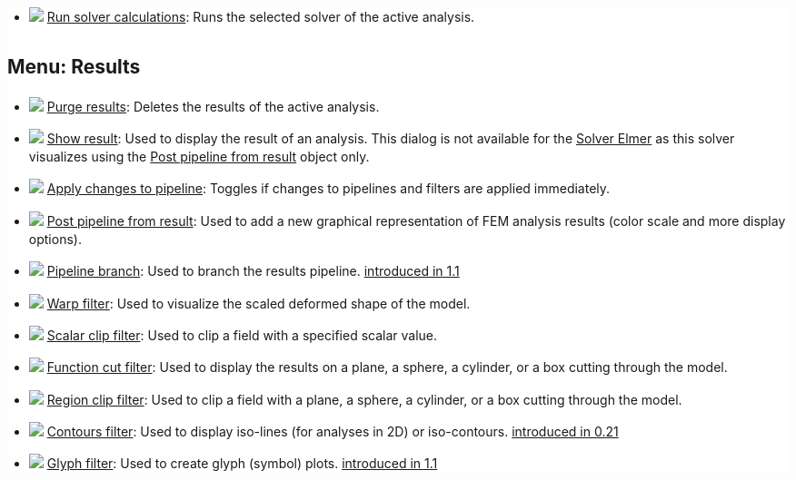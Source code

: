   * [![](/images/8/8e/FEM_SolverRun.svg)](/index.php?title=File:FEM_SolverRun.svg&filetimestamp=20240405093508&) [Run solver calculations](/FEM_SolverRun "FEM SolverRun"): Runs the selected solver of the active analysis.

## Menu: Results

  * [![](/images/5/53/FEM_ResultsPurge.svg)](/index.php?title=File:FEM_ResultsPurge.svg&filetimestamp=20241127174549&) [Purge results](/FEM_ResultsPurge "FEM ResultsPurge"): Deletes the results of the active analysis.

  * [![](/images/9/90/FEM_ResultShow.svg)](/index.php?title=File:FEM_ResultShow.svg&filetimestamp=20241127174549&) [Show result](/FEM_ResultShow "FEM ResultShow"): Used to display the result of an analysis. This dialog is not available for the [Solver Elmer](/FEM_SolverElmer "FEM SolverElmer") as this solver visualizes using the [Post pipeline from result](/FEM_PostPipelineFromResult "FEM PostPipelineFromResult") object only.

  * [![](/images/9/90/FEM_PostApplyChanges.svg)](/index.php?title=File:FEM_PostApplyChanges.svg&filetimestamp=20201127175526&) [Apply changes to pipeline](/FEM_PostApplyChanges "FEM PostApplyChanges"): Toggles if changes to pipelines and filters are applied immediately.

  * [![](/images/8/8f/FEM_PostPipelineFromResult.svg)](/index.php?title=File:FEM_PostPipelineFromResult.svg&filetimestamp=20241127174548&) [Post pipeline from result](/FEM_PostPipelineFromResult "FEM PostPipelineFromResult"): Used to add a new graphical representation of FEM analysis results (color scale and more display options).

  * [![](/images/2/22/FEM_PostBranchFilter.svg)](/index.php?title=File:FEM_PostBranchFilter.svg&filetimestamp=20250407090345&) [Pipeline branch](/FEM_PostBranchFilter "FEM PostBranchFilter"): Used to branch the results pipeline. [introduced in 1.1](/Release_notes_1.1 "Release notes 1.1")

  * [![](/images/6/61/FEM_PostFilterWarp.svg)](/index.php?title=File:FEM_PostFilterWarp.svg&filetimestamp=20241127174547&) [Warp filter](/FEM_PostFilterWarp "FEM PostFilterWarp"): Used to visualize the scaled deformed shape of the model.

  * [![](/images/1/1c/FEM_PostFilterClipScalar.svg)](/index.php?title=File:FEM_PostFilterClipScalar.svg&filetimestamp=20241127174543&) [Scalar clip filter](/FEM_PostFilterClipScalar "FEM PostFilterClipScalar"): Used to clip a field with a specified scalar value.

  * [![](/images/2/21/FEM_PostFilterCutFunction.svg)](/index.php?title=File:FEM_PostFilterCutFunction.svg&filetimestamp=20241127174544&) [Function cut filter](/FEM_PostFilterCutFunction "FEM PostFilterCutFunction"): Used to display the results on a plane, a sphere, a cylinder, or a box cutting through the model.

  * [![](/images/f/ff/FEM_PostFilterClipRegion.svg)](/index.php?title=File:FEM_PostFilterClipRegion.svg&filetimestamp=20241127174542&) [Region clip filter](/FEM_PostFilterClipRegion "FEM PostFilterClipRegion"): Used to clip a field with a plane, a sphere, a cylinder, or a box cutting through the model.

  * [![](/images/8/83/FEM_PostFilterContours.svg)](/index.php?title=File:FEM_PostFilterContours.svg&filetimestamp=20240405093518&) [Contours filter](/FEM_PostFilterContours "FEM PostFilterContours"): Used to display iso-lines (for analyses in 2D) or iso-contours. [introduced in 0.21](/Release_notes_0.21 "Release notes 0.21")

  * [![](/images/8/8c/FEM_PostFilterGlyph.svg)](/index.php?title=File:FEM_PostFilterGlyph.svg&filetimestamp=20250514123204&) [Glyph filter](/FEM_PostFilterGlyph "FEM PostFilterGlyph"): Used to create glyph (symbol) plots. [introduced in 1.1](/Release_notes_1.1 "Release notes 1.1")
